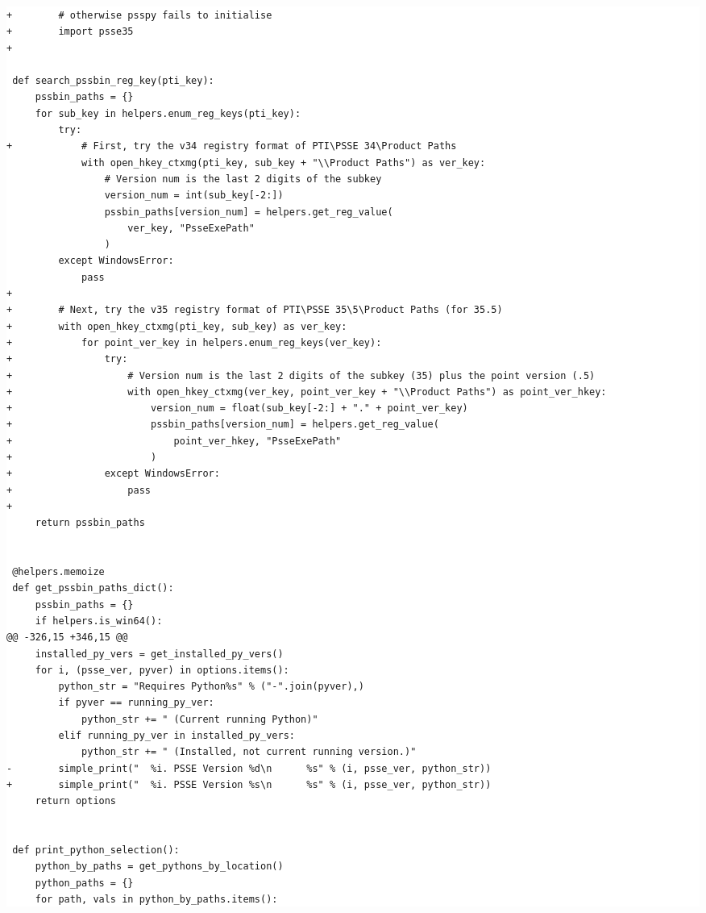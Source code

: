 ```
+        # otherwise psspy fails to initialise
+        import psse35
+
 
 def search_pssbin_reg_key(pti_key):
     pssbin_paths = {}
     for sub_key in helpers.enum_reg_keys(pti_key):
         try:
+            # First, try the v34 registry format of PTI\PSSE 34\Product Paths
             with open_hkey_ctxmg(pti_key, sub_key + "\\Product Paths") as ver_key:
                 # Version num is the last 2 digits of the subkey
                 version_num = int(sub_key[-2:])
                 pssbin_paths[version_num] = helpers.get_reg_value(
                     ver_key, "PsseExePath"
                 )
         except WindowsError:
             pass
+
+        # Next, try the v35 registry format of PTI\PSSE 35\5\Product Paths (for 35.5)
+        with open_hkey_ctxmg(pti_key, sub_key) as ver_key:
+            for point_ver_key in helpers.enum_reg_keys(ver_key):
+                try:
+                    # Version num is the last 2 digits of the subkey (35) plus the point version (.5)
+                    with open_hkey_ctxmg(ver_key, point_ver_key + "\\Product Paths") as point_ver_hkey:
+                        version_num = float(sub_key[-2:] + "." + point_ver_key)
+                        pssbin_paths[version_num] = helpers.get_reg_value(
+                            point_ver_hkey, "PsseExePath"
+                        )
+                except WindowsError:
+                    pass
+
     return pssbin_paths
 
 
 @helpers.memoize
 def get_pssbin_paths_dict():
     pssbin_paths = {}
     if helpers.is_win64():
@@ -326,15 +346,15 @@
     installed_py_vers = get_installed_py_vers()
     for i, (psse_ver, pyver) in options.items():
         python_str = "Requires Python%s" % ("-".join(pyver),)
         if pyver == running_py_ver:
             python_str += " (Current running Python)"
         elif running_py_ver in installed_py_vers:
             python_str += " (Installed, not current running version.)"
-        simple_print("  %i. PSSE Version %d\n      %s" % (i, psse_ver, python_str))
+        simple_print("  %i. PSSE Version %s\n      %s" % (i, psse_ver, python_str))
     return options
 
 
 def print_python_selection():
     python_by_paths = get_pythons_by_location()
     python_paths = {}
     for path, vals in python_by_paths.items():
```
